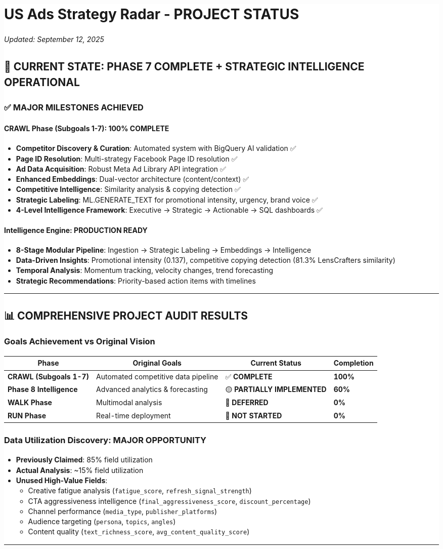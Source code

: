 # US Ads Strategy Radar - PROJECT STATUS
*Updated: September 12, 2025*

## 🎯 **CURRENT STATE: PHASE 7 COMPLETE + STRATEGIC INTELLIGENCE OPERATIONAL**

### **✅ MAJOR MILESTONES ACHIEVED**

#### **CRAWL Phase (Subgoals 1-7): 100% COMPLETE**
- **Competitor Discovery & Curation**: Automated system with BigQuery AI validation ✅
- **Page ID Resolution**: Multi-strategy Facebook Page ID resolution ✅  
- **Ad Data Acquisition**: Robust Meta Ad Library API integration ✅
- **Enhanced Embeddings**: Dual-vector architecture (content/context) ✅
- **Competitive Intelligence**: Similarity analysis & copying detection ✅
- **Strategic Labeling**: ML.GENERATE_TEXT for promotional intensity, urgency, brand voice ✅
- **4-Level Intelligence Framework**: Executive → Strategic → Actionable → SQL dashboards ✅

#### **Intelligence Engine: PRODUCTION READY**
- **8-Stage Modular Pipeline**: Ingestion → Strategic Labeling → Embeddings → Intelligence
- **Data-Driven Insights**: Promotional intensity (0.137), competitive copying detection (81.3% LensCrafters similarity)
- **Temporal Analysis**: Momentum tracking, velocity changes, trend forecasting
- **Strategic Recommendations**: Priority-based action items with timelines

---

## 📊 **COMPREHENSIVE PROJECT AUDIT RESULTS**

### **Goals Achievement vs Original Vision**

| **Phase** | **Original Goals** | **Current Status** | **Completion** |
|-----------|-------------------|-------------------|----------------|
| **CRAWL (Subgoals 1-7)** | Automated competitive data pipeline | ✅ **COMPLETE** | **100%** |
| **Phase 8 Intelligence** | Advanced analytics & forecasting | 🟡 **PARTIALLY IMPLEMENTED** | **60%** |
| **WALK Phase** | Multimodal analysis | 🔴 **DEFERRED** | **0%** |
| **RUN Phase** | Real-time deployment | 🔴 **NOT STARTED** | **0%** |

### **Data Utilization Discovery: MAJOR OPPORTUNITY**
- **Previously Claimed**: 85% field utilization
- **Actual Analysis**: ~15% field utilization  
- **Unused High-Value Fields**: 
  - Creative fatigue analysis (`fatigue_score`, `refresh_signal_strength`)
  - CTA aggressiveness intelligence (`final_aggressiveness_score`, `discount_percentage`)
  - Channel performance (`media_type`, `publisher_platforms`) 
  - Audience targeting (`persona`, `topics`, `angles`)
  - Content quality (`text_richness_score`, `avg_content_quality_score`)

---